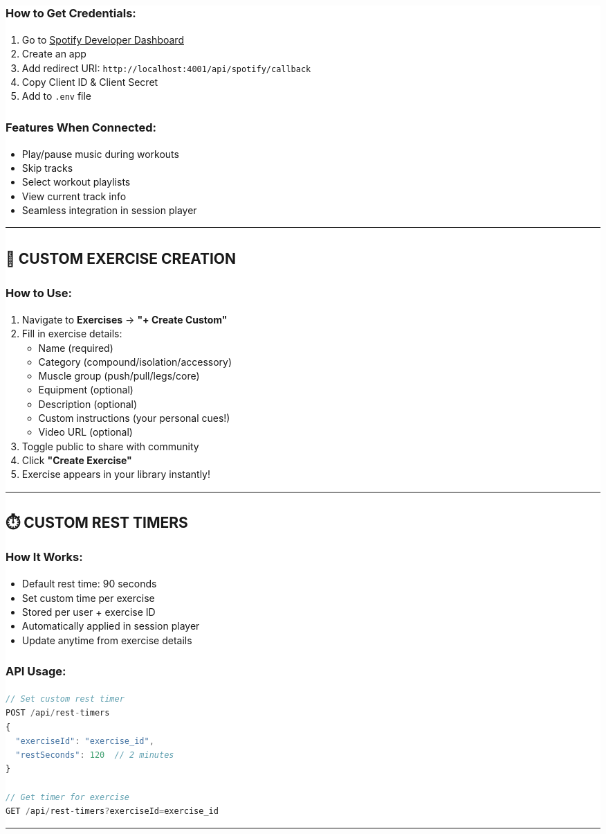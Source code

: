 ### **How to Get Credentials:**
1. Go to [Spotify Developer Dashboard](https://developer.spotify.com/dashboard)
2. Create an app
3. Add redirect URI: `http://localhost:4001/api/spotify/callback`
4. Copy Client ID & Client Secret
5. Add to `.env` file

### **Features When Connected:**
- Play/pause music during workouts
- Skip tracks
- Select workout playlists
- View current track info
- Seamless integration in session player

---

## 🎯 **CUSTOM EXERCISE CREATION**

### **How to Use:**
1. Navigate to **Exercises** → **"+ Create Custom"**
2. Fill in exercise details:
   - Name (required)
   - Category (compound/isolation/accessory)
   - Muscle group (push/pull/legs/core)
   - Equipment (optional)
   - Description (optional)
   - Custom instructions (your personal cues!)
   - Video URL (optional)
3. Toggle public to share with community
4. Click **"Create Exercise"**
5. Exercise appears in your library instantly!

---

## ⏱️ **CUSTOM REST TIMERS**

### **How It Works:**
- Default rest time: 90 seconds
- Set custom time per exercise
- Stored per user + exercise ID
- Automatically applied in session player
- Update anytime from exercise details

### **API Usage:**
```typescript
// Set custom rest timer
POST /api/rest-timers
{
  "exerciseId": "exercise_id",
  "restSeconds": 120  // 2 minutes
}

// Get timer for exercise
GET /api/rest-timers?exerciseId=exercise_id
```

---